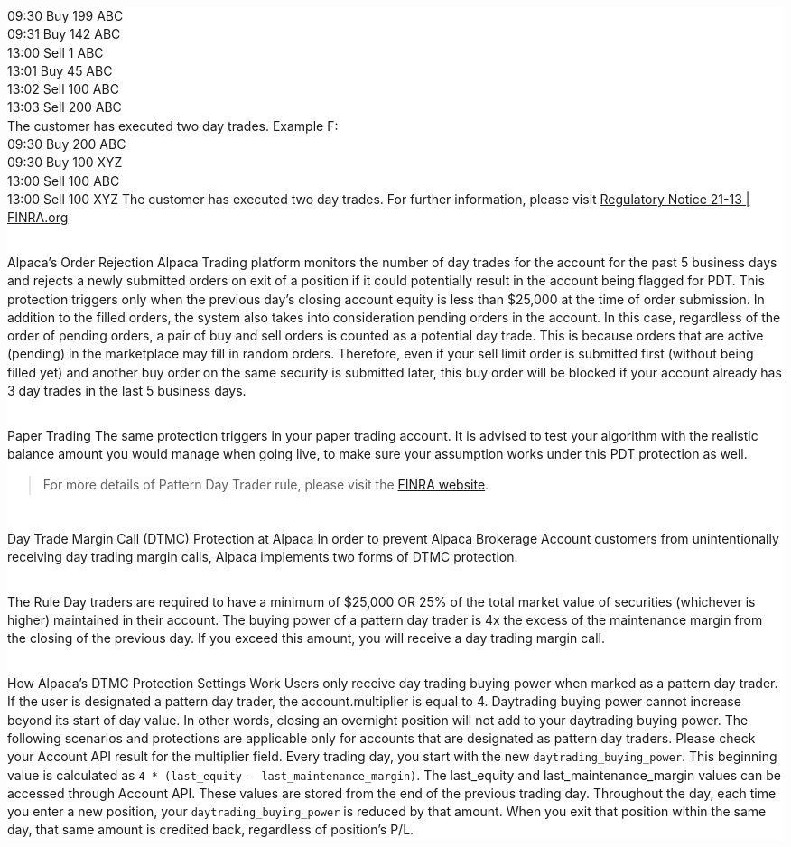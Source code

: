 09:30 Buy 199 ABC  
09:31 Buy 142 ABC  
13:00 Sell 1 ABC  
13:01 Buy 45 ABC  
13:02 Sell 100 ABC  
13:03 Sell 200 ABC  
The customer has executed two day trades. 
Example F:  
09:30 Buy 200 ABC  
09:30 Buy 100 XYZ  
13:00 Sell 100 ABC  
13:00 Sell 100 XYZ 
The customer has executed two day trades.
For further information, please visit [Regulatory Notice 21-13 | FINRA.org ](https://www.finra.org/rules-guidance/notices/21-13)
## 
Alpaca’s Order Rejection
[](user-protection.html#alpacas-order-rejection)
Alpaca Trading platform monitors the number of day trades for the account for the past 5 business days and rejects a newly submitted orders on exit of a position if it could potentially result in the account being flagged for PDT. This protection triggers only when the previous day’s closing account equity is less than $25,000 at the time of order submission.
In addition to the filled orders, the system also takes into consideration pending orders in the account. In this case, regardless of the order of pending orders, a pair of buy and sell orders is counted as a potential day trade. This is because orders that are active (pending) in the marketplace may fill in random orders. Therefore, even if your sell limit order is submitted first (without being filled yet) and another buy order on the same security is submitted later, this buy order will be blocked if your account already has 3 day trades in the last 5 business days.
## 
Paper Trading
[](user-protection.html#paper-trading)
The same protection triggers in your paper trading account. It is advised to test your algorithm with the realistic balance amount you would manage when going live, to make sure your assumption works under this PDT protection as well.
> For more details of Pattern Day Trader rule, please visit the [FINRA website](https://www.finra.org/investors/investing/investment-products/stocks/day-trading).
# 
Day Trade Margin Call (DTMC) Protection at Alpaca
[](user-protection.html#day-trade-margin-call-dtmc-protection-at-alpaca)
In order to prevent Alpaca Brokerage Account customers from unintentionally receiving day trading margin calls, Alpaca implements two forms of DTMC protection.
## 
The Rule
[](user-protection.html#the-rule-1)
Day traders are required to have a minimum of $25,000 OR 25% of the total market value of securities (whichever is higher) maintained in their account.
The buying power of a pattern day trader is 4x the excess of the maintenance margin from the closing of the previous day. If you exceed this amount, you will receive a day trading margin call.
## 
How Alpaca’s DTMC Protection Settings Work
[](user-protection.html#how-alpacas-dtmc-protection-settings-work)
Users only receive day trading buying power when marked as a pattern day trader. If the user is designated a pattern day trader, the account.multiplier is equal to 4.
Daytrading buying power cannot increase beyond its start of day value. In other words, closing an overnight position will not add to your daytrading buying power.
The following scenarios and protections are applicable only for accounts that are designated as pattern day traders. Please check your Account API result for the multiplier field.
Every trading day, you start with the new `daytrading_buying_power`. This beginning value is calculated as `4 * (last_equity - last_maintenance_margin)`. The last_equity and last_maintenance_margin values can be accessed through Account API. These values are stored from the end of the previous trading day.
Throughout the day, each time you enter a new position, your `daytrading_buying_power` is reduced by that amount. When you exit that position within the same day, that same amount is credited back, regardless of position’s P/L.